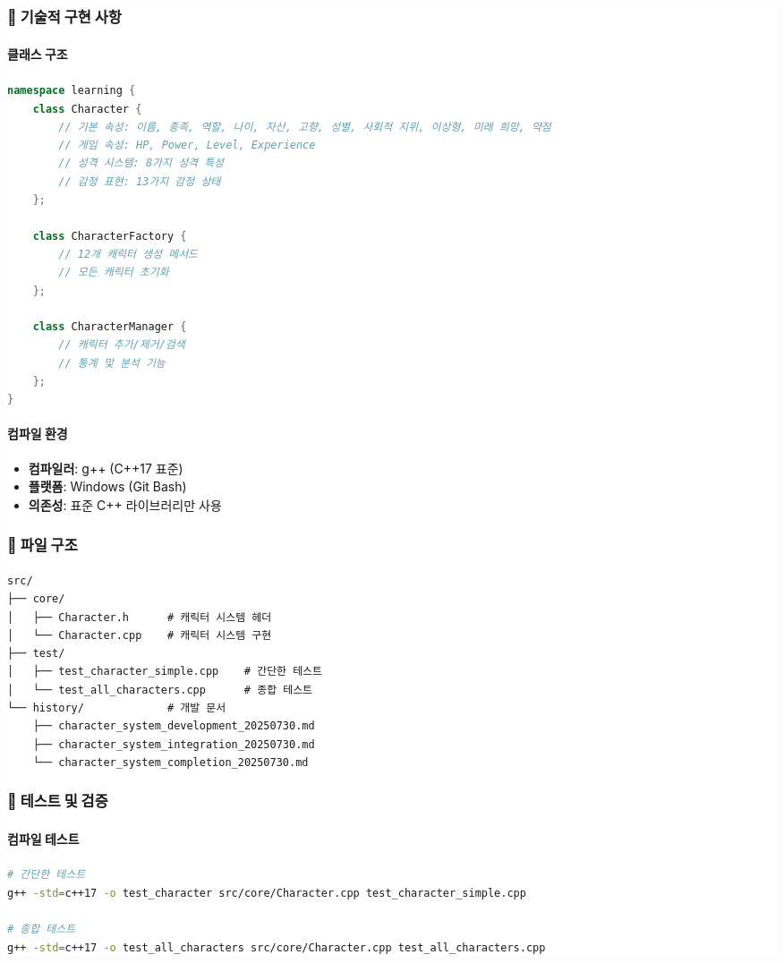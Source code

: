 ### 🔧 **기술적 구현 사항**

#### **클래스 구조**
```cpp
namespace learning {
    class Character {
        // 기본 속성: 이름, 종족, 역할, 나이, 자산, 고향, 성별, 사회적 지위, 이상형, 미래 희망, 약점
        // 게임 속성: HP, Power, Level, Experience
        // 성격 시스템: 8가지 성격 특성
        // 감정 표현: 13가지 감정 상태
    };
    
    class CharacterFactory {
        // 12개 캐릭터 생성 메서드
        // 모든 캐릭터 초기화
    };
    
    class CharacterManager {
        // 캐릭터 추가/제거/검색
        // 통계 및 분석 기능
    };
}
```

#### **컴파일 환경**
- **컴파일러**: g++ (C++17 표준)
- **플랫폼**: Windows (Git Bash)
- **의존성**: 표준 C++ 라이브러리만 사용

### 📁 **파일 구조**
```
src/
├── core/
│   ├── Character.h      # 캐릭터 시스템 헤더
│   └── Character.cpp    # 캐릭터 시스템 구현
├── test/
│   ├── test_character_simple.cpp    # 간단한 테스트
│   └── test_all_characters.cpp      # 종합 테스트
└── history/             # 개발 문서
    ├── character_system_development_20250730.md
    ├── character_system_integration_20250730.md
    └── character_system_completion_20250730.md
```

### 🚀 **테스트 및 검증**

#### **컴파일 테스트**
```bash
# 간단한 테스트
g++ -std=c++17 -o test_character src/core/Character.cpp test_character_simple.cpp

# 종합 테스트
g++ -std=c++17 -o test_all_characters src/core/Character.cpp test_all_characters.cpp
```
